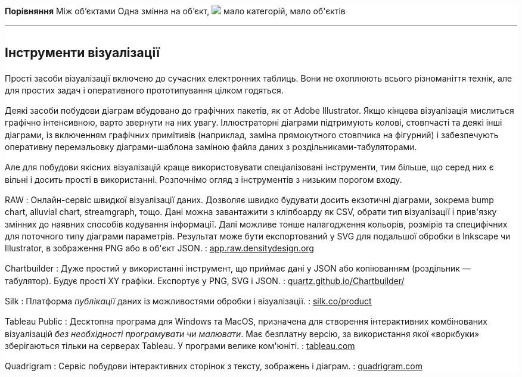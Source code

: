   **Порівняння**              Між об’єктами       Одна змінна на об’єкт,                          ![](figures/z-column-chart.png)
                                                  мало категорій,
                                                  мало об'єктів

  --------------------------- ------------------- ----------------------------------------------- ------------------------------------------------


## Інструменти візуалізації

Прості засоби візуалізації включено до сучасних електронних таблиць.
Вони не охоплюють всього різноманіття технік,
але для простих задач і оперативного прототипування цілком годяться.

Деякі засоби побудови діаграм вбудовано до графічних пакетів,
як от Adobe Illustrator.
Якщо кінцева візуалізація мислиться графічно інтенсивною,
варто звернути на них увагу.
Іллюстраторні діаграми підтримують колові, стовпчасті та деякі інші діаграми,
із включенням графічних примітивів (наприклад, заміна прямокутного стовпчика
на фігурний)
і забезпечують оперативну перемальовку діаграми-шаблона 
заміною файла даних з роздільниками-табуляторами.

Але для побудови якісних візуалізацій
краще використовувати спеціалізовані інструменти,
тим більше, що серед них є вільні і досить прості в використанні.
Розпочнімо огляд з інструментів з низьким порогом входу.

RAW
:   Онлайн-сервіс швидкої візуалізації даних.
    Дозволяє швидко будувати досить екзотичні діаграми,
    зокрема bump chart, alluvial chart, streamgraph, тощо.
    Дані можна завантажити з кліпбоарду як CSV, обрати тип візуалізації
    і прив'язку змінних до наявних способів кодування інформації.
    Далі можливе тонше налагодження кольорів, розмірів та специфічних для поточного типу діаграми параметрів.
    Результат може бути експортований у SVG для подальшої обробки в Inkscape чи Illustrator,
    в зображення PNG або в об'єкт JSON.
:   [app.raw.densitydesign.org](http://app.raw.densitydesign.org)

Chartbuilder
:   Дуже простий у використанні інструмент, що приймає дані у JSON або копіюванням (роздільник — табулятор).
    Будує прості XY графіки. Експортує у PNG, SVG і JSON.
:   [quartz.github.io/Chartbuilder/](https://quartz.github.io/Chartbuilder/)

Silk
:   Платформа *публікації* даних із можливостями обробки і візуалізації.
:   [silk.co/product](https://www.silk.co/product)

Tableau Public
:   Десктопна програма для Windows та MacOS,
    призначена для створення інтерактивних комбінованих візуалізацій
    *без необхідності програмувати чи малювати*.
    Має безплатну версію, за використання якої «воркбуки» зберігаються тільки на серверах Tableau.
    У програми велике ком'юніті.
:   [tableau.com](http://www.tableau.com/)

Quadrigram
:   Сервіс побудови інтерактивних сторінок з тексту, зображень і діаграм.
:   [quadrigram.com](http://www.quadrigram.com/)






     